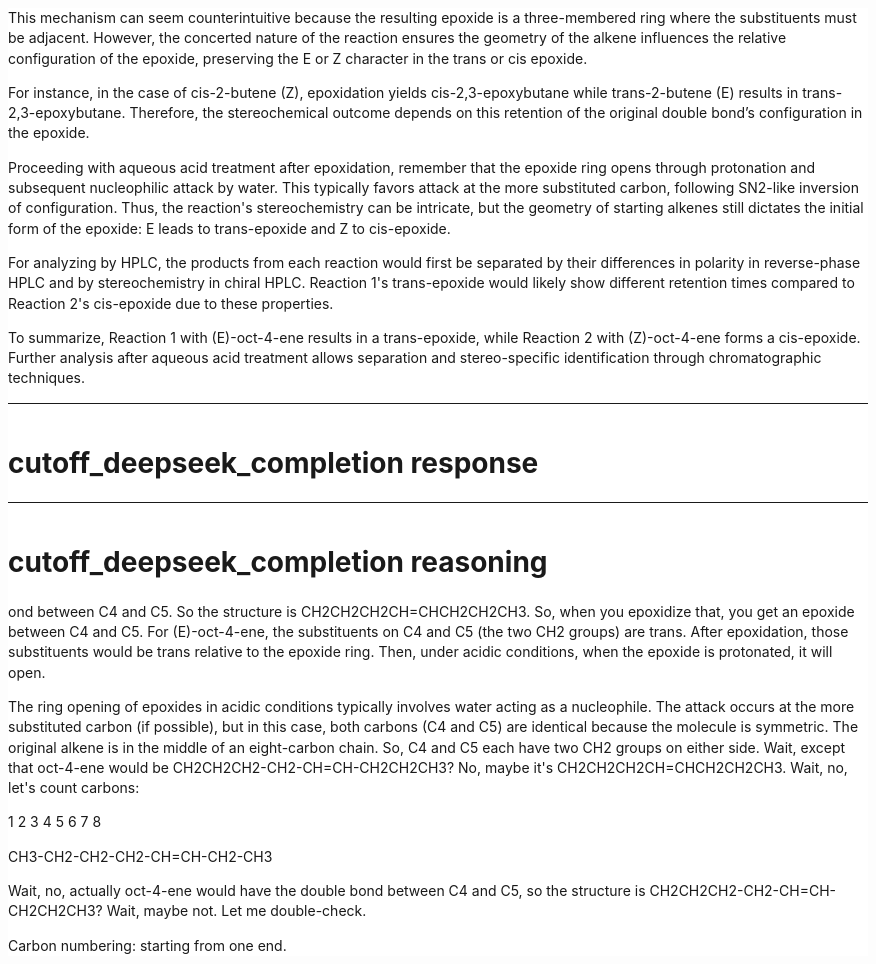 This mechanism can seem counterintuitive because the resulting epoxide is a three-membered ring where the substituents must be adjacent. However, the concerted nature of the reaction ensures the geometry of the alkene influences the relative configuration of the epoxide, preserving the E or Z character in the trans or cis epoxide.

For instance, in the case of cis-2-butene (Z), epoxidation yields cis-2,3-epoxybutane while trans-2-butene (E) results in trans-2,3-epoxybutane. Therefore, the stereochemical outcome depends on this retention of the original double bond’s configuration in the epoxide.

Proceeding with aqueous acid treatment after epoxidation, remember that the epoxide ring opens through protonation and subsequent nucleophilic attack by water. This typically favors attack at the more substituted carbon, following SN2-like inversion of configuration. Thus, the reaction's stereochemistry can be intricate, but the geometry of starting alkenes still dictates the initial form of the epoxide: E leads to trans-epoxide and Z to cis-epoxide.

For analyzing by HPLC, the products from each reaction would first be separated by their differences in polarity in reverse-phase HPLC and by stereochemistry in chiral HPLC. Reaction 1's trans-epoxide would likely show different retention times compared to Reaction 2's cis-epoxide due to these properties.

To summarize, Reaction 1 with (E)-oct-4-ene results in a trans-epoxide, while Reaction 2 with (Z)-oct-4-ene forms a cis-epoxide. Further analysis after aqueous acid treatment allows separation and stereo-specific identification through chromatographic techniques.

---

# cutoff_deepseek_completion response



---

# cutoff_deepseek_completion reasoning

ond between C4 and C5. So the structure is CH2CH2CH2CH=CHCH2CH2CH3. So, when you epoxidize that, you get an epoxide between C4 and C5. For (E)-oct-4-ene, the substituents on C4 and C5 (the two CH2 groups) are trans. After epoxidation, those substituents would be trans relative to the epoxide ring. Then, under acidic conditions, when the epoxide is protonated, it will open. 

The ring opening of epoxides in acidic conditions typically involves water acting as a nucleophile. The attack occurs at the more substituted carbon (if possible), but in this case, both carbons (C4 and C5) are identical because the molecule is symmetric. The original alkene is in the middle of an eight-carbon chain. So, C4 and C5 each have two CH2 groups on either side. Wait, except that oct-4-ene would be CH2CH2CH2-CH2-CH=CH-CH2CH2CH3? No, maybe it's CH2CH2CH2CH=CHCH2CH2CH3. Wait, no, let's count carbons: 

1   2   3   4   5   6   7   8

CH3-CH2-CH2-CH2-CH=CH-CH2-CH3

Wait, no, actually oct-4-ene would have the double bond between C4 and C5, so the structure is CH2CH2CH2-CH2-CH=CH-CH2CH2CH3? Wait, maybe not. Let me double-check. 

Carbon numbering: starting from one end.

